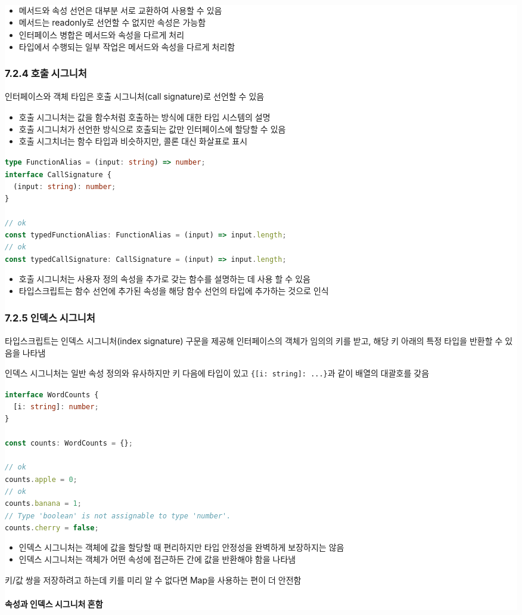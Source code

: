 - 메서드와 속성 선언은 대부분 서로 교환하여 사용할 수 있음
- 메서드는 readonly로 선언할 수 없지만 속성은 가능함
- 인터페이스 병합은 메서드와 속성을 다르게 처리
- 타입에서 수행되는 일부 작업은 메서드와 속성을 다르게 처리함

### 7.2.4 호출 시그니처

인터페이스와 객체 타입은 호출 시그니처(call signature)로 선언할 수 있음

- 호출 시그니처는 값을 함수처럼 호출하는 방식에 대한 타입 시스템의 설명
- 호출 시그니처가 선언한 방식으로 호출되는 값만 인터페이스에 할당할 수 있음
- 호출 시그치너는 함수 타입과 비슷하지만, 콜론 대신 화살표로 표시

```ts
type FunctionAlias = (input: string) => number;
interface CallSignature {
  (input: string): number;
}

// ok
const typedFunctionAlias: FunctionAlias = (input) => input.length;
// ok
const typedCallSignature: CallSignature = (input) => input.length;
```

- 호출 시그니처는 사용자 정의 속성을 추가로 갖는 함수를 설명하는 데 사용 할 수 있음
- 타입스크립트는 함수 선언에 추가된 속성을 해당 함수 선언의 타입에 추가하는 것으로 인식

### 7.2.5 인덱스 시그니처

타입스크립트는 인덱스 시그니처(index signature) 구문을 제공해 인터페이스의 객체가 임의의 키를 받고, 해당 키 아래의 특정 타입을 반환할 수 있음을 나타냄

인덱스 시그니처는 일반 속성 정의와 유사하지만 키 다음에 타입이 있고 `{[i: string]: ...}`과 같이 배열의 대괄호를 갖음

```ts
interface WordCounts {
  [i: string]: number;
}

const counts: WordCounts = {};

// ok
counts.apple = 0;
// ok
counts.banana = 1;
// Type 'boolean' is not assignable to type 'number'.
counts.cherry = false;
```

- 인덱스 시그니처는 객체에 값을 할당할 때 편리하지만 타입 안정성을 완벽하게 보장하지는 않음
- 인덱스 시그니처는 객체가 어떤 속성에 접근하든 간에 값을 반환해야 함을 나타냄

키/값 쌍을 저장하려고 하는데 키를 미리 알 수 없다면 Map을 사용하는 편이 더 안전함

#### 속성과 인덱스 시그니처 혼함


  [i: string]: string;
